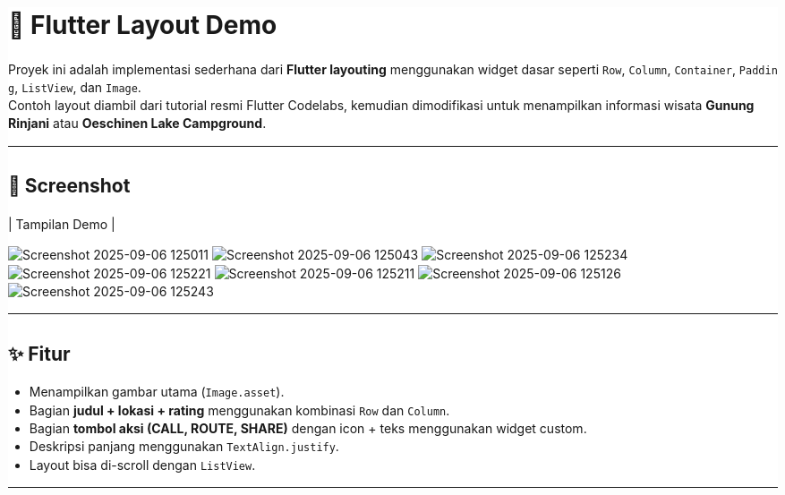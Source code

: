 # 🌄 Flutter Layout Demo

Proyek ini adalah implementasi sederhana dari **Flutter layouting** menggunakan widget dasar seperti `Row`, `Column`, `Container`, `Padding`, `ListView`, dan `Image`.  
Contoh layout diambil dari tutorial resmi Flutter Codelabs, kemudian dimodifikasi untuk menampilkan informasi wisata **Gunung Rinjani** atau **Oeschinen Lake Campground**.

---

## 📸 Screenshot
| Tampilan Demo |

<img width="1920" height="1080" alt="Screenshot 2025-09-06 125011" src="https://github.com/user-attachments/assets/cafaa987-0c90-4292-9362-91054fd13899" />


<img width="1920" height="1080" alt="Screenshot 2025-09-06 125043" src="https://github.com/user-attachments/assets/aa0c9103-7620-4f55-bb1e-3acfaf90e614" />


<img width="1920" height="1080" alt="Screenshot 2025-09-06 125234" src="https://github.com/user-attachments/assets/1927cbd6-673e-4592-a9f1-0416639f67ab" />


<img width="1920" height="1080" alt="Screenshot 2025-09-06 125221" src="https://github.com/user-attachments/assets/e244bbe4-742a-4863-95e9-07b7296eabb4" />


<img width="1920" height="1080" alt="Screenshot 2025-09-06 125211" src="https://github.com/user-attachments/assets/afc98ce7-f061-4e1e-b2da-718dd54c3122" />


<img width="1920" height="1080" alt="Screenshot 2025-09-06 125126" src="https://github.com/user-attachments/assets/888041c7-1f6f-4744-a64b-83544b78869a" />


<img width="1920" height="1080" alt="Screenshot 2025-09-06 125243" src="https://github.com/user-attachments/assets/0d4a2ee5-f39e-456c-b22b-78cd5da7a43d" />

---

## ✨ Fitur
- Menampilkan gambar utama (`Image.asset`).
- Bagian **judul + lokasi + rating** menggunakan kombinasi `Row` dan `Column`.
- Bagian **tombol aksi (CALL, ROUTE, SHARE)** dengan icon + teks menggunakan widget custom.
- Deskripsi panjang menggunakan `TextAlign.justify`.
- Layout bisa di-scroll dengan `ListView`.

---
